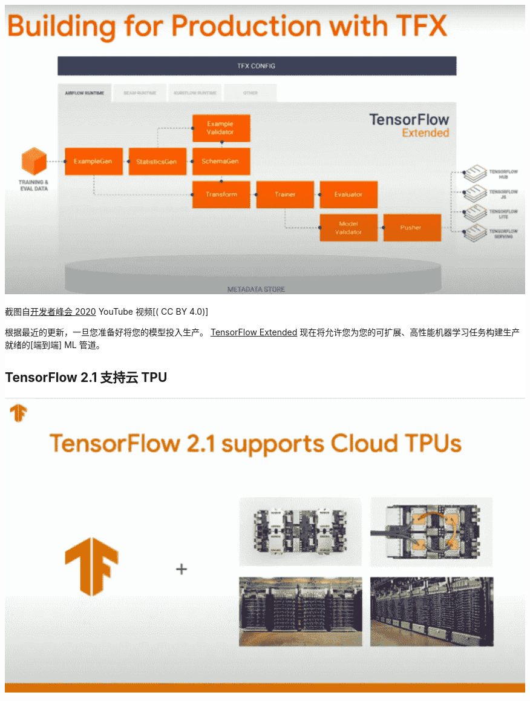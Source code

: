 ![](img/f4f612a93d6c4e7a19f352e15d219625.png)

截图自[开发者峰会 2020](https://www.youtube.com/watch?v=HlBGYxO8RaU) YouTube 视频[( CC BY 4.0)]

根据最近的更新，一旦您准备好将您的模型投入生产。 [TensorFlow Extended](https://www.tensorflow.org/tfx) 现在将允许您为您的可扩展、高性能机器学习任务构建生产就绪的[端到端] ML 管道。

## TensorFlow 2.1 支持云 TPU

![](img/3c02df37f02a49da1c700f653f3d60c0.png)

